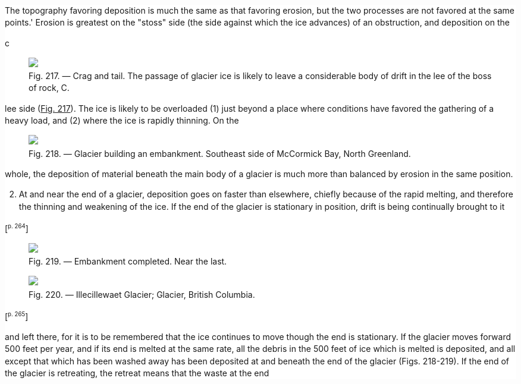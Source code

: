 The topography favoring deposition is much the same as that favoring erosion, but the two processes are not favored at the same points.' Erosion is greatest on the "stoss" side (the side against which the ice advances) of an obstruction, and deposition on the

c



<figure id="Figure_217" class="image urantiapedia">
<img src="/image/book/Thomas_C_Chamberlin_and_Rollin_D_Salisbury/A_College_Textbook_of_Geology/217.jpg">
<figcaption>Fig. 217. — Crag and tail. The passage of glacier ice is likely to leave a considerable body of drift in the lee of the boss of rock, C. </figcaption>
</figure>

lee side ([Fig. 217](#Figure_217)). The ice is likely to be overloaded (1) just beyond a place where conditions have favored the gathering of a heavy load, and (2) where the ice is rapidly thinning. On the



<figure id="Figure_218" class="image urantiapedia">
<img src="/image/book/Thomas_C_Chamberlin_and_Rollin_D_Salisbury/A_College_Textbook_of_Geology/218.jpg">
<figcaption>Fig. 218. — Glacier building an embankment. Southeast side of McCormick Bay, North Greenland. </figcaption>
</figure>

whole, the deposition of material beneath the main body of a glacier is much more than balanced by erosion in the same position.

2. At and near the end of a glacier, deposition goes on faster than elsewhere, chiefly because of the rapid melting, and therefore the thinning and weakening of the ice. If the end of the glacier is stationary in position, drift is being continually brought to it


<span id="p264">[<sup><small>p. 264</small></sup>]</span>



<figure id="Figure_219" class="image urantiapedia">
<img src="/image/book/Thomas_C_Chamberlin_and_Rollin_D_Salisbury/A_College_Textbook_of_Geology/219.jpg">
<figcaption>Fig. 219. — Embankment completed. Near the last. </figcaption>
</figure>



<figure id="Figure_220" class="image urantiapedia">
<img src="/image/book/Thomas_C_Chamberlin_and_Rollin_D_Salisbury/A_College_Textbook_of_Geology/220.jpg">
<figcaption>Fig. 220. — Illecillewaet Glacier; Glacier, British Columbia. </figcaption>
</figure>


<span id="p265">[<sup><small>p. 265</small></sup>]</span>



and left there, for it is to be remembered that the ice continues to move though the end is stationary. If the glacier moves forward 500 feet per year, and if its end is melted at the same rate, all the debris in the 500 feet of ice which is melted is deposited, and all except that which has been washed away has been deposited at and beneath the end of the glacier (Figs. 218-219). If the end of the glacier is retreating, the retreat means that the waste at the end
